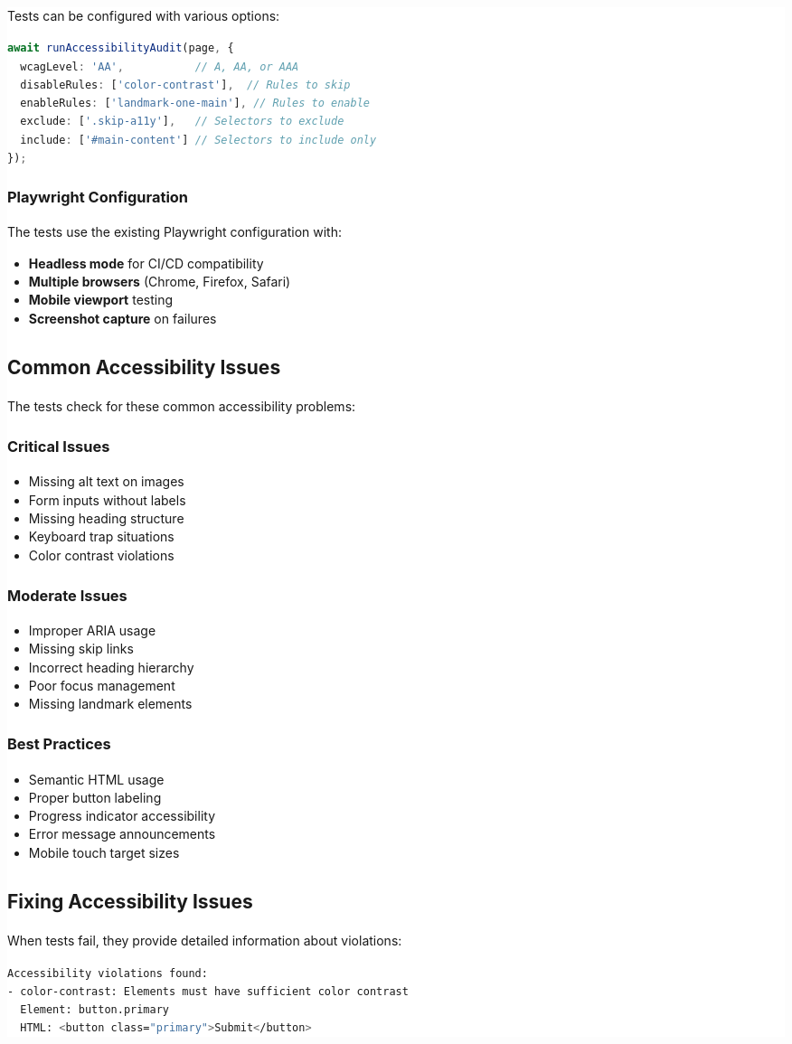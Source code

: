 Tests can be configured with various options:

```typescript
await runAccessibilityAudit(page, {
  wcagLevel: 'AA',           // A, AA, or AAA
  disableRules: ['color-contrast'],  // Rules to skip
  enableRules: ['landmark-one-main'], // Rules to enable
  exclude: ['.skip-a11y'],   // Selectors to exclude
  include: ['#main-content'] // Selectors to include only
});
```

### Playwright Configuration

The tests use the existing Playwright configuration with:

- **Headless mode** for CI/CD compatibility
- **Multiple browsers** (Chrome, Firefox, Safari)
- **Mobile viewport** testing
- **Screenshot capture** on failures

## Common Accessibility Issues

The tests check for these common accessibility problems:

### Critical Issues
- Missing alt text on images
- Form inputs without labels
- Missing heading structure
- Keyboard trap situations
- Color contrast violations

### Moderate Issues
- Improper ARIA usage
- Missing skip links
- Incorrect heading hierarchy
- Poor focus management
- Missing landmark elements

### Best Practices
- Semantic HTML usage
- Proper button labeling
- Progress indicator accessibility
- Error message announcements
- Mobile touch target sizes

## Fixing Accessibility Issues

When tests fail, they provide detailed information about violations:

```bash
Accessibility violations found:
- color-contrast: Elements must have sufficient color contrast
  Element: button.primary
  HTML: <button class="primary">Submit</button>
```

